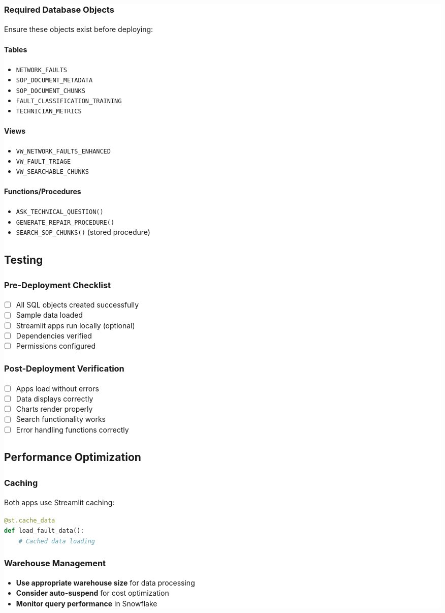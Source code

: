 ### Required Database Objects
Ensure these objects exist before deploying:

#### Tables
- `NETWORK_FAULTS`
- `SOP_DOCUMENT_METADATA`
- `SOP_DOCUMENT_CHUNKS`
- `FAULT_CLASSIFICATION_TRAINING`
- `TECHNICIAN_METRICS`

#### Views
- `VW_NETWORK_FAULTS_ENHANCED`
- `VW_FAULT_TRIAGE`
- `VW_SEARCHABLE_CHUNKS`

#### Functions/Procedures
- `ASK_TECHNICAL_QUESTION()`
- `GENERATE_REPAIR_PROCEDURE()`
- `SEARCH_SOP_CHUNKS()` (stored procedure)

## Testing

### Pre-Deployment Checklist
- [ ] All SQL objects created successfully
- [ ] Sample data loaded
- [ ] Streamlit apps run locally (optional)
- [ ] Dependencies verified
- [ ] Permissions configured

### Post-Deployment Verification
- [ ] Apps load without errors
- [ ] Data displays correctly
- [ ] Charts render properly
- [ ] Search functionality works
- [ ] Error handling functions correctly

## Performance Optimization

### Caching
Both apps use Streamlit caching:

```python
@st.cache_data
def load_fault_data():
    # Cached data loading
```

### Warehouse Management
- **Use appropriate warehouse size** for data processing
- **Consider auto-suspend** for cost optimization
- **Monitor query performance** in Snowflake
